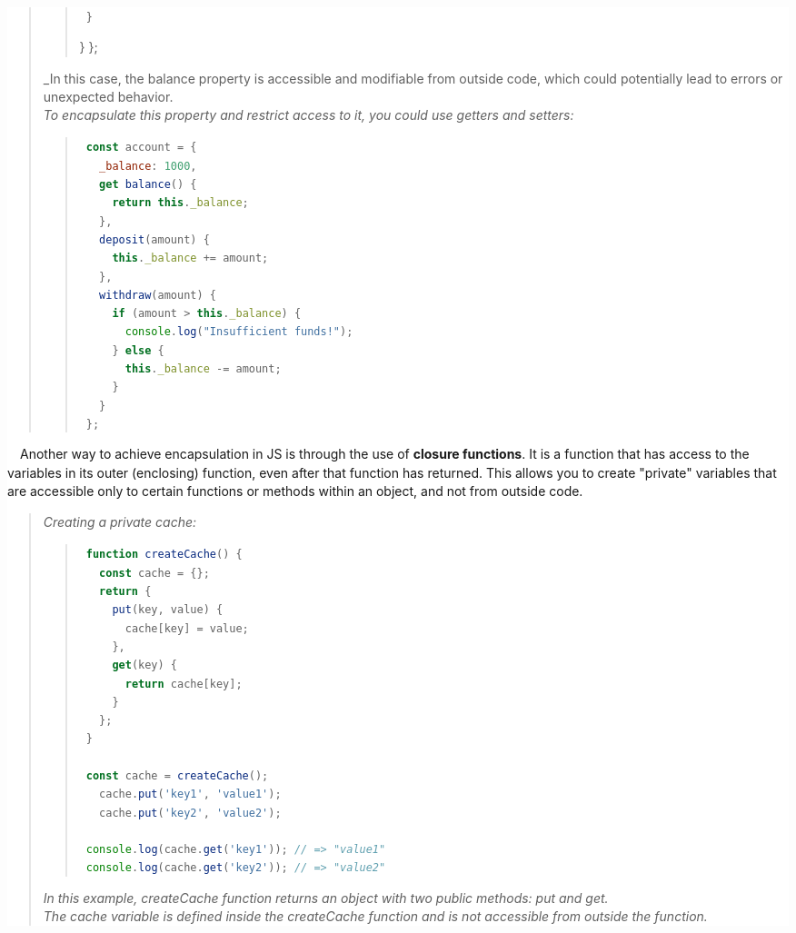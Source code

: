 > >      }
> >    }
> >  };
> > ```
> _In this case, the balance property is accessible and modifiable from outside code, which could potentially lead to errors or unexpected behavior.\
> _To encapsulate this property and restrict access to it, you could use getters and setters:_
> > ```javascript 
> >  const account = {
> >    _balance: 1000,
> >    get balance() {
> >      return this._balance;
> >    },
> >    deposit(amount) {
> >      this._balance += amount;
> >    },
> >    withdraw(amount) {
> >      if (amount > this._balance) {
> >        console.log("Insufficient funds!");
> >      } else {
> >        this._balance -= amount;
> >      }
> >    }
> >  };
> > ```

&emsp;Another way to achieve encapsulation in JS is through the use of **closure functions**. It is a function that has access to the variables in its outer (enclosing) function, even after that function has returned. This allows you to create "private" variables that are accessible only to certain functions or methods within an object, and not from outside code.
> _Creating a private cache:_
> > ```javascript 
> >  function createCache() {
> >    const cache = {};
> >    return {
> >      put(key, value) {
> >        cache[key] = value;
> >      },
> >      get(key) {
> >        return cache[key];
> >      }
> >    };
> >  }
> >  
> >  const cache = createCache();
> >    cache.put('key1', 'value1');
> >    cache.put('key2', 'value2');
> >  
> >  console.log(cache.get('key1')); // => "value1"
> >  console.log(cache.get('key2')); // => "value2"
> > ```
> _In this example, createCache function returns an object with two public methods: put and get.\
> The cache variable is defined inside the createCache function and is not accessible from outside the function._
